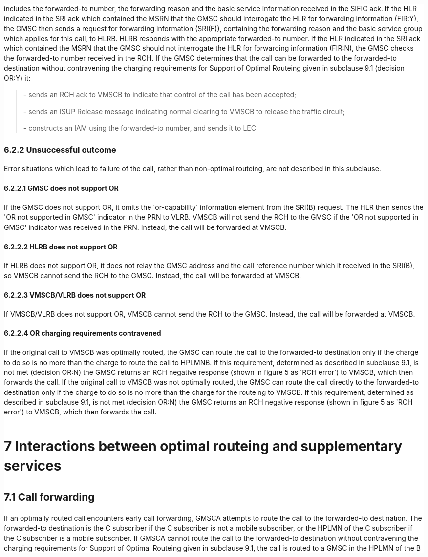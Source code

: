 includes the forwarded-to number, the forwarding reason and the basic service
information received in the SIFIC ack.
If the HLR indicated in the SRI ack which contained the MSRN that the GMSC
should interrogate the HLR for forwarding information (FIR:Y), the GMSC then
sends a request for forwarding information (SRI(F)), containing the forwarding
reason and the basic service group which applies for this call, to HLRB. HLRB
responds with the appropriate forwarded-to number.
If the HLR indicated in the SRI ack which contained the MSRN that the GMSC
should not interrogate the HLR for forwarding information (FIR:N), the GMSC
checks the forwarded-to number received in the RCH.
If the GMSC determines that the call can be forwarded to the forwarded-to
destination without contravening the charging requirements for Support of
Optimal Routeing given in subclause 9.1 (decision OR:Y) it:
> \- sends an RCH ack to VMSCB to indicate that control of the call has been
> accepted;
>
> \- sends an ISUP Release message indicating normal clearing to VMSCB to
> release the traffic circuit;
>
> \- constructs an IAM using the forwarded-to number, and sends it to LEC.
### 6.2.2 Unsuccessful outcome
Error situations which lead to failure of the call, rather than non-optimal
routeing, are not described in this subclause.
#### 6.2.2.1 GMSC does not support OR
If the GMSC does not support OR, it omits the \'or-capability\' information
element from the SRI(B) request. The HLR then sends the \'OR not supported in
GMSC\' indicator in the PRN to VLRB. VMSCB will not send the RCH to the GMSC
if the \'OR not supported in GMSC\' indicator was received in the PRN.
Instead, the call will be forwarded at VMSCB.
#### 6.2.2.2 HLRB does not support OR
If HLRB does not support OR, it does not relay the GMSC address and the call
reference number which it received in the SRI(B), so VMSCB cannot send the RCH
to the GMSC. Instead, the call will be forwarded at VMSCB.
#### 6.2.2.3 VMSCB/VLRB does not support OR
If VMSCB/VLRB does not support OR, VMSCB cannot send the RCH to the GMSC.
Instead, the call will be forwarded at VMSCB.
#### 6.2.2.4 OR charging requirements contravened
If the original call to VMSCB was optimally routed, the GMSC can route the
call to the forwarded-to destination only if the charge to do so is no more
than the charge to route the call to HPLMNB. If this requirement, determined
as described in subclause 9.1, is not met (decision OR:N) the GMSC returns an
RCH negative response (shown in figure 5 as \'RCH error\') to VMSCB, which
then forwards the call.
If the original call to VMSCB was not optimally routed, the GMSC can route the
call directly to the forwarded-to destination only if the charge to do so is
no more than the charge for the routeing to VMSCB. If this requirement,
determined as described in subclause 9.1, is not met (decision OR:N) the GMSC
returns an RCH negative response (shown in figure 5 as \'RCH error\') to
VMSCB, which then forwards the call.
# 7 Interactions between optimal routeing and supplementary services
## 7.1 Call forwarding
If an optimally routed call encounters early call forwarding, GMSCA attempts
to route the call to the forwarded-to destination. The forwarded-to
destination is the C subscriber if the C subscriber is not a mobile
subscriber, or the HPLMN of the C subscriber if the C subscriber is a mobile
subscriber. If GMSCA cannot route the call to the forwarded-to destination
without contravening the charging requirements for Support of Optimal Routeing
given in subclause 9.1, the call is routed to a GMSC in the HPLMN of the B